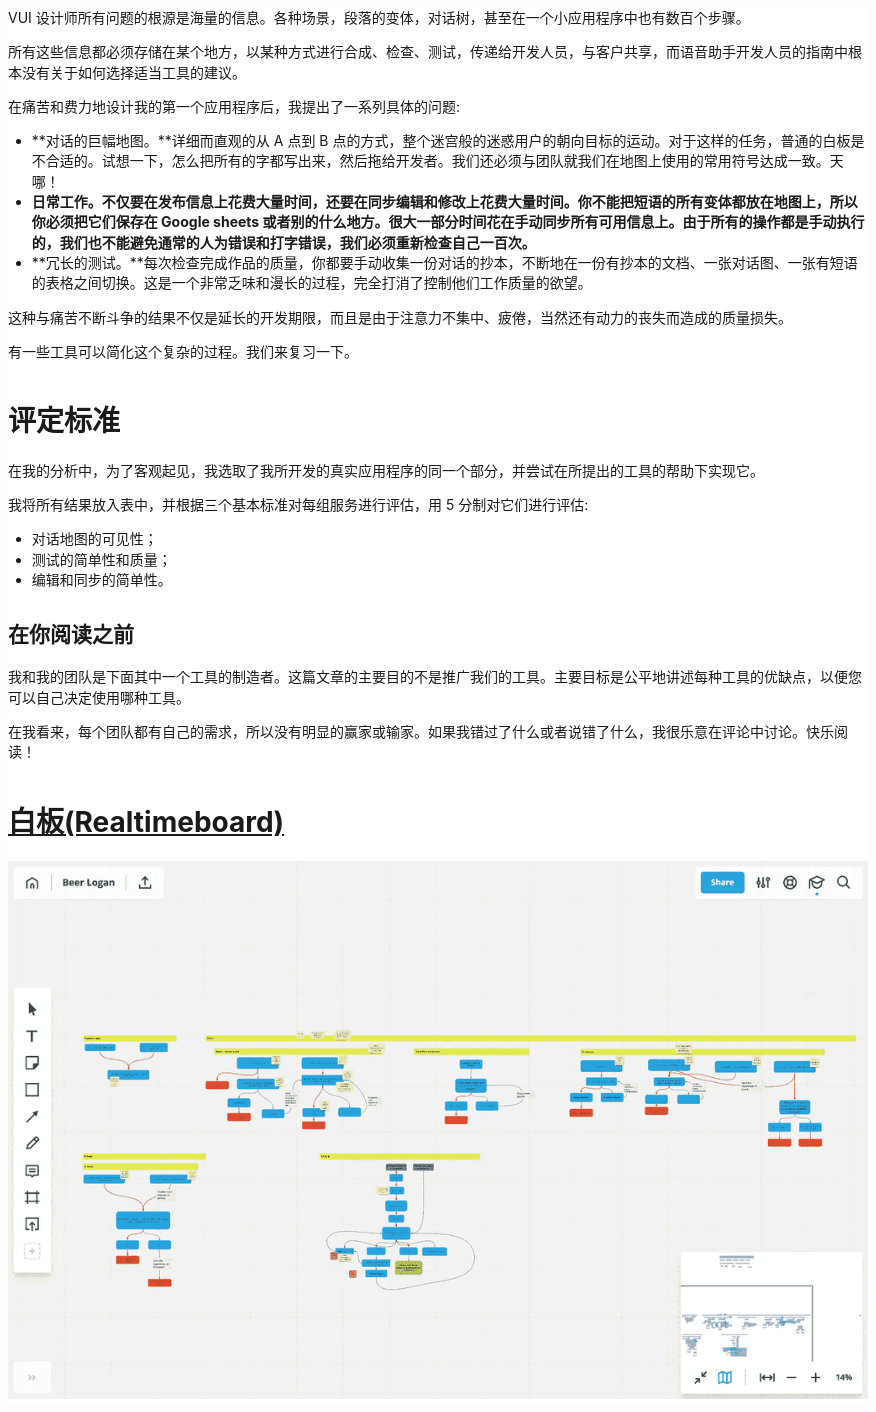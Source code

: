 VUI 设计师所有问题的根源是海量的信息。各种场景，段落的变体，对话树，甚至在一个小应用程序中也有数百个步骤。

所有这些信息都必须存储在某个地方，以某种方式进行合成、检查、测试，传递给开发人员，与客户共享，而语音助手开发人员的指南中根本没有关于如何选择适当工具的建议。

在痛苦和费力地设计我的第一个应用程序后，我提出了一系列具体的问题:

*   **对话的巨幅地图。**详细而直观的从 A 点到 B 点的方式，整个迷宫般的迷惑用户的朝向目标的运动。对于这样的任务，普通的白板是不合适的。试想一下，怎么把所有的字都写出来，然后拖给开发者。我们还必须与团队就我们在地图上使用的常用符号达成一致。天哪！
*   **日常工作。不仅要在发布信息上花费大量时间，还要在同步编辑和修改上花费大量时间。你不能把短语的所有变体都放在地图上，所以你必须把它们保存在 Google sheets 或者别的什么地方。很大一部分时间花在手动同步所有可用信息上。由于所有的操作都是手动执行的，我们也不能避免通常的人为错误和打字错误，我们必须重新检查自己一百次。**
*   **冗长的测试。**每次检查完成作品的质量，你都要手动收集一份对话的抄本，不断地在一份有抄本的文档、一张对话图、一张有短语的表格之间切换。这是一个非常乏味和漫长的过程，完全打消了控制他们工作质量的欲望。

这种与痛苦不断斗争的结果不仅是延长的开发期限，而且是由于注意力不集中、疲倦，当然还有动力的丧失而造成的质量损失。

有一些工具可以简化这个复杂的过程。我们来复习一下。

# 评定标准

在我的分析中，为了客观起见，我选取了我所开发的真实应用程序的同一个部分，并尝试在所提出的工具的帮助下实现它。

我将所有结果放入表中，并根据三个基本标准对每组服务进行评估，用 5 分制对它们进行评估:

*   对话地图的可见性；
*   测试的简单性和质量；
*   编辑和同步的简单性。

## 在你阅读之前

我和我的团队是下面其中一个工具的制造者。这篇文章的主要目的不是推广我们的工具。主要目标是公平地讲述每种工具的优缺点，以便您可以自己决定使用哪种工具。

在我看来，每个团队都有自己的需求，所以没有明显的赢家或输家。如果我错过了什么或者说错了什么，我很乐意在评论中讨论。快乐阅读！

# [白板(Realtimeboard)](https://realtimeboard.com/)

![](img/f26d9f57d4ebcb82df3eb29caa8dccc4.png)

